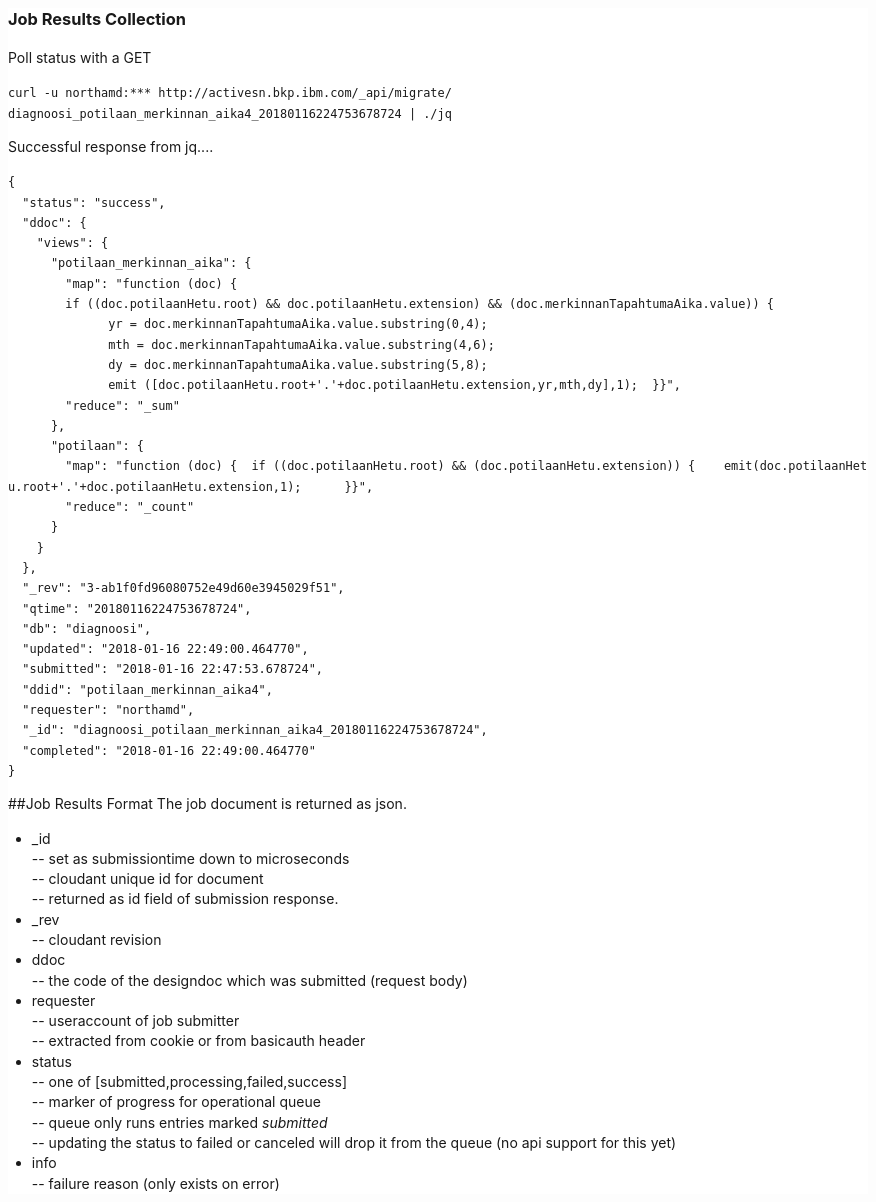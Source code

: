 ###	Job Results Collection
Poll status with a GET  
  
```
curl -u northamd:*** http://activesn.bkp.ibm.com/_api/migrate/  
diagnoosi_potilaan_merkinnan_aika4_20180116224753678724 | ./jq  
```


Successful response from jq....

```
{
  "status": "success",
  "ddoc": {
    "views": {
      "potilaan_merkinnan_aika": {
        "map": "function (doc) {   
        if ((doc.potilaanHetu.root) && doc.potilaanHetu.extension) && (doc.merkinnanTapahtumaAika.value)) {  
              yr = doc.merkinnanTapahtumaAika.value.substring(0,4);  
              mth = doc.merkinnanTapahtumaAika.value.substring(4,6);      
              dy = doc.merkinnanTapahtumaAika.value.substring(5,8);      
              emit ([doc.potilaanHetu.root+'.'+doc.potilaanHetu.extension,yr,mth,dy],1);  }}",
        "reduce": "_sum"
      },
      "potilaan": {
        "map": "function (doc) {  if ((doc.potilaanHetu.root) && (doc.potilaanHetu.extension)) {    emit(doc.potilaanHetu.root+'.'+doc.potilaanHetu.extension,1);      }}",
        "reduce": "_count"
      }
    }
  },
  "_rev": "3-ab1f0fd96080752e49d60e3945029f51",
  "qtime": "20180116224753678724",
  "db": "diagnoosi",
  "updated": "2018-01-16 22:49:00.464770",
  "submitted": "2018-01-16 22:47:53.678724",
  "ddid": "potilaan_merkinnan_aika4",
  "requester": "northamd",
  "_id": "diagnoosi_potilaan_merkinnan_aika4_20180116224753678724",
  "completed": "2018-01-16 22:49:00.464770"
}
```  
##Job Results Format
The job document is returned as json. 

* _id	
-- set as submissiontime down to microseconds  
--	cloudant unique id for document  
-- returned as id field of submission response.
* _rev	
-- cloudant revision   	
*  ddoc  	
-- the code of the designdoc which was submitted (request body)
* requester  	
-- useraccount of job submitter  	
-- extracted from cookie or from basicauth header
* status  
-- one of [submitted,processing,failed,success]  
--	marker of progress for operational queue  
--	queue only runs entries marked _submitted_  
-- updating the status to failed or canceled will drop it from the queue (no api support for this yet)
* info	
-- failure reason	(only exists on error)